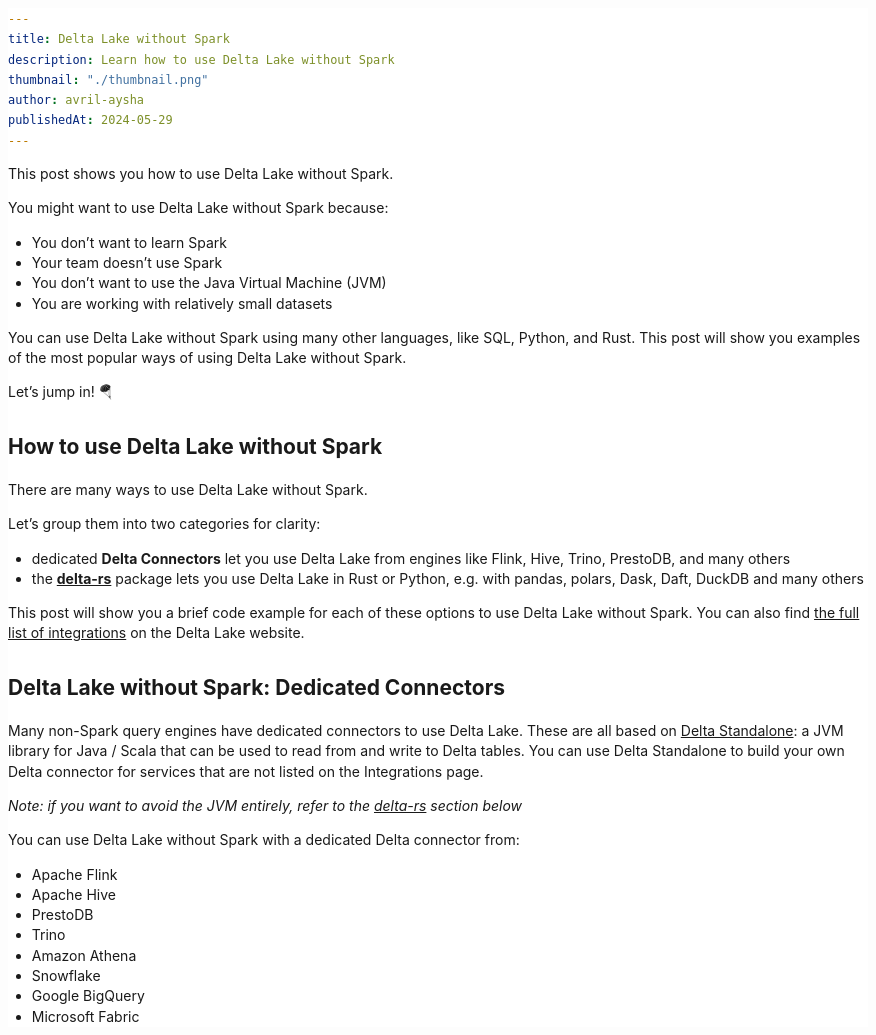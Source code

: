 ```yaml
---
title: Delta Lake without Spark
description: Learn how to use Delta Lake without Spark
thumbnail: "./thumbnail.png"
author: avril-aysha
publishedAt: 2024-05-29
---
```


This post shows you how to use Delta Lake without Spark.

You might want to use Delta Lake without Spark because:

- You don’t want to learn Spark
- Your team doesn’t use Spark
- You don’t want to use the Java Virtual Machine (JVM)
- You are working with relatively small datasets

You can use Delta Lake without Spark using many other languages, like SQL, Python, and Rust. This post will show you examples of the most popular ways of using Delta Lake without Spark.

Let’s jump in! 🪂

## How to use Delta Lake without Spark

There are many ways to use Delta Lake without Spark.

Let’s group them into two categories for clarity:

- dedicated **Delta Connectors** let you use Delta Lake from engines like Flink, Hive, Trino, PrestoDB, and many others
- the [**delta-rs**](https://delta-io.github.io/delta-rs/) package lets you use Delta Lake in Rust or Python, e.g. with pandas, polars, Dask, Daft, DuckDB and many others

This post will show you a brief code example for each of these options to use Delta Lake without Spark. You can also find [the full list of integrations](https://delta.io/integrations) on the Delta Lake website.

## Delta Lake without Spark: Dedicated Connectors

Many non-Spark query engines have dedicated connectors to use Delta Lake. These are all based on [Delta Standalone](https://docs.delta.io/latest/delta-standalone.html): a JVM library for Java / Scala that can be used to read from and write to Delta tables. You can use Delta Standalone to build your own Delta connector for services that are not listed on the Integrations page.

_Note: if you want to avoid the JVM entirely, refer to the [delta-rs](#delta-lake-without-spark-with-delta-rs) section below_

You can use Delta Lake without Spark with a dedicated Delta connector from:

- Apache Flink
- Apache Hive
- PrestoDB
- Trino
- Amazon Athena
- Snowflake
- Google BigQuery
- Microsoft Fabric
